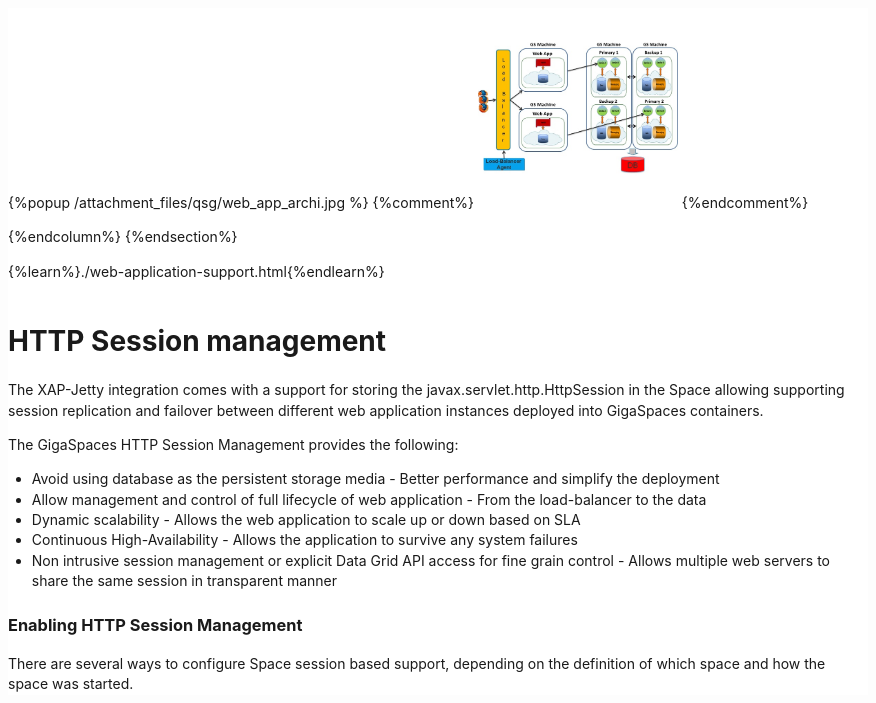 {%popup /attachment_files/qsg/web_app_archi.jpg %}
{%comment%}
[<img src="/attachment_files/qsg/web_app_archi.jpg" width="200" height="200">](/attachment_files/qsg/web_app_archi.jpg)
{%endcomment%}

{%endcolumn%}
{%endsection%}

{%learn%}./web-application-support.html{%endlearn%}






# HTTP Session management
The XAP-Jetty integration comes with a support for storing the javax.servlet.http.HttpSession in the Space allowing supporting session replication and failover between different web application instances deployed into GigaSpaces containers.

The GigaSpaces HTTP Session Management provides the following:

- Avoid using database as the persistent storage media - Better performance and simplify the deployment
- Allow management and control of full lifecycle of web application - From the load-balancer to the data
- Dynamic scalability - Allows the web application to scale up or down based on SLA
- Continuous High-Availability - Allows the application to survive any system failures
- Non intrusive session management or explicit Data Grid API access for fine grain control - Allows multiple web servers to share the same session in transparent manner





### Enabling HTTP Session Management
There are several ways to configure Space session based support, depending on the definition of which space and how the space was started.
